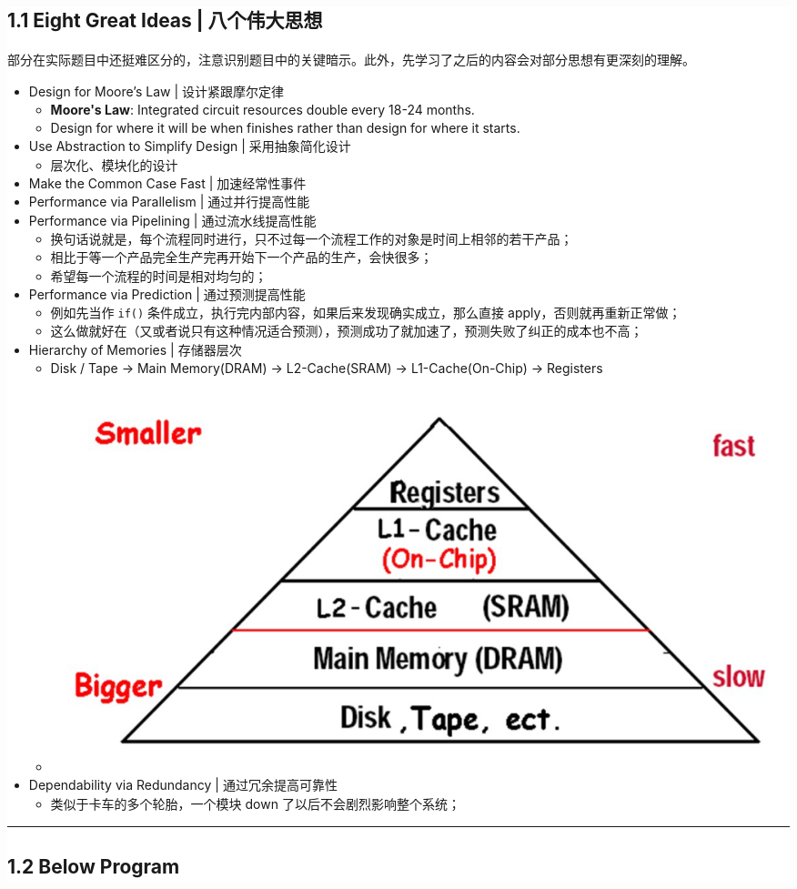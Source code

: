 ## 1.1 Eight Great Ideas | 八个伟大思想

部分在实际题目中还挺难区分的，注意识别题目中的关键暗示。此外，先学习了之后的内容会对部分思想有更深刻的理解。

- Design for Moore’s Law | 设计紧跟摩尔定律
    - **Moore's Law**: Integrated circuit resources double every 18-24 months.
    - Design for where it will be when finishes rather than design for where it starts.
- Use Abstraction to Simplify Design | 采用抽象简化设计
    - 层次化、模块化的设计
- Make the Common Case Fast | 加速经常性事件
- Performance via Parallelism | 通过并行提高性能
- Performance via Pipelining | 通过流水线提高性能
    - 换句话说就是，每个流程同时进行，只不过每一个流程工作的对象是时间上相邻的若干产品；
    - 相比于等一个产品完全生产完再开始下一个产品的生产，会快很多；
    - 希望每一个流程的时间是相对均匀的；
- Performance via Prediction | 通过预测提高性能
    - 例如先当作 `if()` 条件成立，执行完内部内容，如果后来发现确实成立，那么直接 apply，否则就再重新正常做；
    - 这么做就好在（又或者说只有这种情况适合预测），预测成功了就加速了，预测失败了纠正的成本也不高； 
- Hierarchy of Memories | 存储器层次
    - Disk / Tape -> Main Memory(DRAM) -> L2-Cache(SRAM) -> L1-Cache(On-Chip) -> Registers
    - ![alt text](images/image-3.png)
- Dependability via Redundancy | 通过冗余提高可靠性
    - 类似于卡车的多个轮胎，一个模块 down 了以后不会剧烈影响整个系统；

---

## 1.2 Below Program
